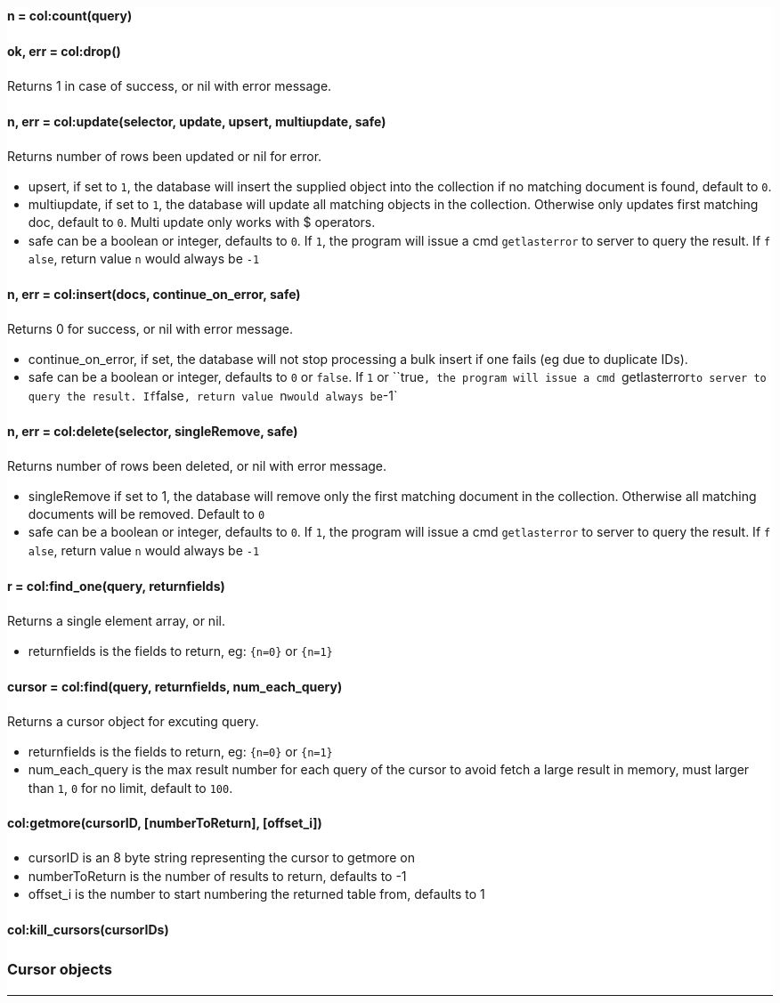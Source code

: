 #### n = col:count(query)

#### ok, err = col:drop()
Returns 1 in case of success, or nil with error message.

#### n, err = col:update(selector, update, upsert, multiupdate, safe)
Returns number of rows been updated or nil for error.

 - upsert, if set to `1`, the database will insert the supplied object into the collection if no matching document is found, default to `0`.
 - multiupdate, if set to `1`, the database will update all matching objects in the collection. Otherwise only updates first matching doc, default to `0`. Multi update only works with $ operators.
 - safe can be a boolean or integer, defaults to `0`. If `1`, the program will issue a cmd `getlasterror` to server to query the result. If `false`, return value `n` would always be `-1`

#### n, err = col:insert(docs, continue_on_error, safe)
Returns 0 for success, or nil with error message.

 - continue_on_error, if set, the database will not stop processing a bulk insert if one fails (eg due to duplicate IDs).
 - safe can be a boolean or integer, defaults to `0` or `false`. If `1` or ``true`, the program will issue a cmd `getlasterror` to server to query the result. If `false`, return value `n` would always be `-1`

#### n, err = col:delete(selector, singleRemove, safe)
Returns number of rows been deleted, or nil with error message.

 - singleRemove if set to 1, the database will remove only the first matching document in the collection. Otherwise all matching documents will be removed. Default to `0`
 - safe can be a boolean or integer, defaults to `0`. If `1`, the program will issue a cmd `getlasterror` to server to query the result. If `false`, return value `n` would always be `-1`

#### r = col:find_one(query, returnfields)
Returns a single element array, or nil.

 - returnfields is the fields to return, eg: `{n=0}` or `{n=1}`

#### cursor = col:find(query, returnfields, num_each_query)
Returns a cursor object for excuting query.

 - returnfields is the fields to return, eg: `{n=0}` or `{n=1}`
 - num_each_query is the max result number for each query of the cursor to avoid fetch a large result in memory, must larger than `1`, `0` for no limit, default to `100`.

#### col:getmore(cursorID, [numberToReturn], [offset_i])
 - cursorID is an 8 byte string representing the cursor to getmore on
 - numberToReturn is the number of results to return, defaults to -1
 - offset_i is the number to start numbering the returned table from, defaults to 1

#### col:kill_cursors(cursorIDs)

### Cursor objects
--------------------
